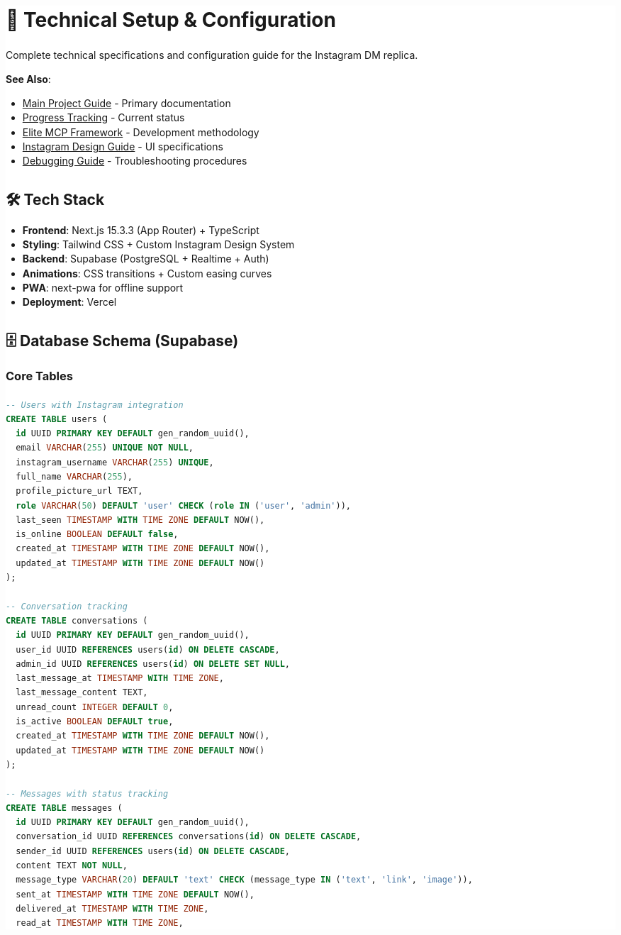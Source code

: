 # 🔧 Technical Setup & Configuration

Complete technical specifications and configuration guide for the Instagram DM replica.

**See Also**: 
- [Main Project Guide](../../CLAUDE.md) - Primary documentation
- [Progress Tracking](../Project-Management/progress.md) - Current status  
- [Elite MCP Framework](../Development-Framework/ELITE-DEVELOPER-ORCHESTRATION-FRAMEWORK.md) - Development methodology
- [Instagram Design Guide](./INSTAGRAM-DESIGN-GUIDE.md) - UI specifications
- [Debugging Guide](./DEBUGGING-GUIDE.md) - Troubleshooting procedures

## 🛠 Tech Stack

- **Frontend**: Next.js 15.3.3 (App Router) + TypeScript
- **Styling**: Tailwind CSS + Custom Instagram Design System  
- **Backend**: Supabase (PostgreSQL + Realtime + Auth)
- **Animations**: CSS transitions + Custom easing curves
- **PWA**: next-pwa for offline support
- **Deployment**: Vercel

## 🗄️ Database Schema (Supabase)

### Core Tables
```sql
-- Users with Instagram integration
CREATE TABLE users (
  id UUID PRIMARY KEY DEFAULT gen_random_uuid(),
  email VARCHAR(255) UNIQUE NOT NULL,
  instagram_username VARCHAR(255) UNIQUE,
  full_name VARCHAR(255),
  profile_picture_url TEXT,
  role VARCHAR(50) DEFAULT 'user' CHECK (role IN ('user', 'admin')),
  last_seen TIMESTAMP WITH TIME ZONE DEFAULT NOW(),
  is_online BOOLEAN DEFAULT false,
  created_at TIMESTAMP WITH TIME ZONE DEFAULT NOW(),
  updated_at TIMESTAMP WITH TIME ZONE DEFAULT NOW()
);

-- Conversation tracking
CREATE TABLE conversations (
  id UUID PRIMARY KEY DEFAULT gen_random_uuid(),
  user_id UUID REFERENCES users(id) ON DELETE CASCADE,
  admin_id UUID REFERENCES users(id) ON DELETE SET NULL,
  last_message_at TIMESTAMP WITH TIME ZONE,
  last_message_content TEXT,
  unread_count INTEGER DEFAULT 0,
  is_active BOOLEAN DEFAULT true,
  created_at TIMESTAMP WITH TIME ZONE DEFAULT NOW(),
  updated_at TIMESTAMP WITH TIME ZONE DEFAULT NOW()
);

-- Messages with status tracking
CREATE TABLE messages (
  id UUID PRIMARY KEY DEFAULT gen_random_uuid(),
  conversation_id UUID REFERENCES conversations(id) ON DELETE CASCADE,
  sender_id UUID REFERENCES users(id) ON DELETE CASCADE,
  content TEXT NOT NULL,
  message_type VARCHAR(20) DEFAULT 'text' CHECK (message_type IN ('text', 'link', 'image')),
  sent_at TIMESTAMP WITH TIME ZONE DEFAULT NOW(),
  delivered_at TIMESTAMP WITH TIME ZONE,
  read_at TIMESTAMP WITH TIME ZONE,
```